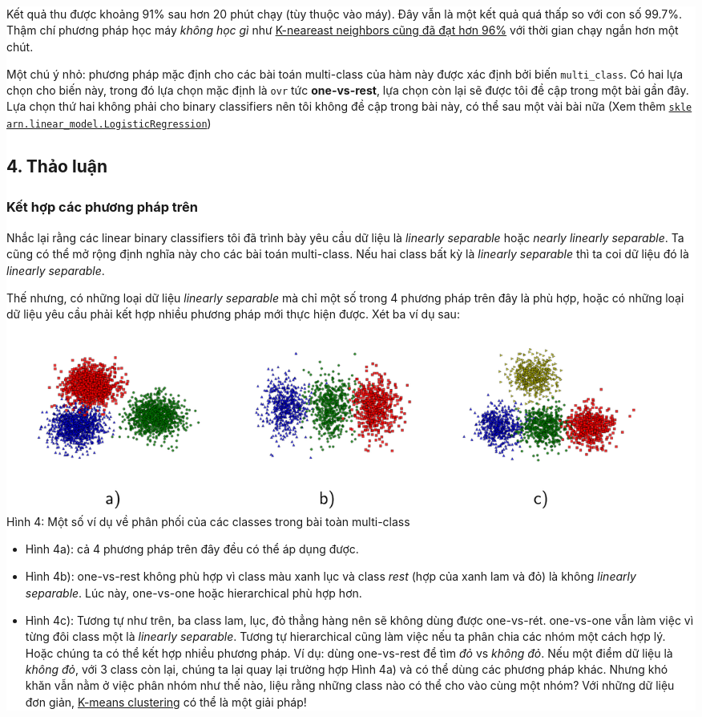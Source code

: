 Kết quả thu được khoảng 91% sau hơn 20 phút chạy (tùy thuộc vào máy). Đây vẫn là một kết quả quá thấp so với con số 99.7%. Thậm chí phương pháp học máy _không học gì_ như [K-neareast neighbors cũng đã đạt hơn 96%](/2017/01/08/knn/#try-this-yourself) với thời gian chạy ngắn hơn một chút. 

Một chú ý nhỏ: phương pháp mặc định cho các bài toán multi-class của hàm này được xác định bởi biến `multi_class`. Có hai lựa chọn cho biến này, trong đó lựa chọn mặc định là `ovr` tức **one-vs-rest**, lựa chọn còn lại sẽ được tôi đề cập trong một bài gần đây. Lựa chọn thứ hai không phải cho binary classifiers nên tôi không đề cập trong bài này, có thể sau một vài bài nữa (Xem thêm [`sklearn.linear_model.LogisticRegression`](http://scikit-learn.org/stable/modules/generated/sklearn.linear_model.LogisticRegression.html))


<a name="-thao-luan"></a>

## 4. Thảo luận 
<a name="ket-hop-cac-phuong-phap-tren"></a>

### Kết hợp các phương pháp trên

Nhắc lại rằng các linear binary classifiers tôi đã trình bày yêu cầu dữ liệu là _linearly separable_ hoặc _nearly linearly separable_. Ta cũng có thể mở rộng định nghĩa này cho các bài toán multi-class. Nếu hai class bất kỳ là _linearly separable_ thì ta coi dữ liệu đó là _linearly separable_. 

Thế nhưng, có những loại dữ liệu _linearly separable_ mà chỉ một số trong 4 phương pháp trên đây là phù hợp, hoặc có những loại dữ liệu yêu cầu phải kết hợp nhiều phương pháp mới thực hiện được. Xét ba ví dụ sau:

<div class="imgcap">
<img src ="\assets\LogReg2\dist.png" align = "center" width = "800">
<div class = "thecap">Hình 4: Một số ví dụ về phân phối của các classes trong bài toàn multi-class</div>
</div> 

* Hình 4a): cả 4 phương pháp trên đây đều có thể áp dụng được.

* Hình 4b): one-vs-rest không phù hợp vì class màu xanh lục và class _rest_ (hợp của xanh lam và đỏ) là không _linearly separable_. Lúc này, one-vs-one hoặc hierarchical phù hợp hơn. 

* Hình 4c): Tương tự như trên, ba class lam, lục, đỏ thẳng hàng nên sẽ không dùng được one-vs-rét. one-vs-one vẫn làm việc vì từng đôi class một là _linearly separable_. Tương tự hierarchical cũng làm việc nếu ta phân chia các nhóm một cách hợp lý. Hoặc chúng ta có thể kết hợp nhiều phương pháp. Ví dụ: dùng one-vs-rest để tìm _đỏ_ vs _không đỏ_. Nếu một điểm dữ liệu là _không đỏ_, với 3 class còn lại, chúng ta lại quay lại trường hợp Hình 4a) và có thể dùng các phương pháp khác. Nhưng khó khăn vẫn nằm ở việc phân nhóm như thế nào, liệu rằng những class nào có thể cho vào cùng một nhóm? Với những dữ liệu đơn giản, [K-means clustering](/2017/01/01/kmeans/) có thể là một giải pháp!
